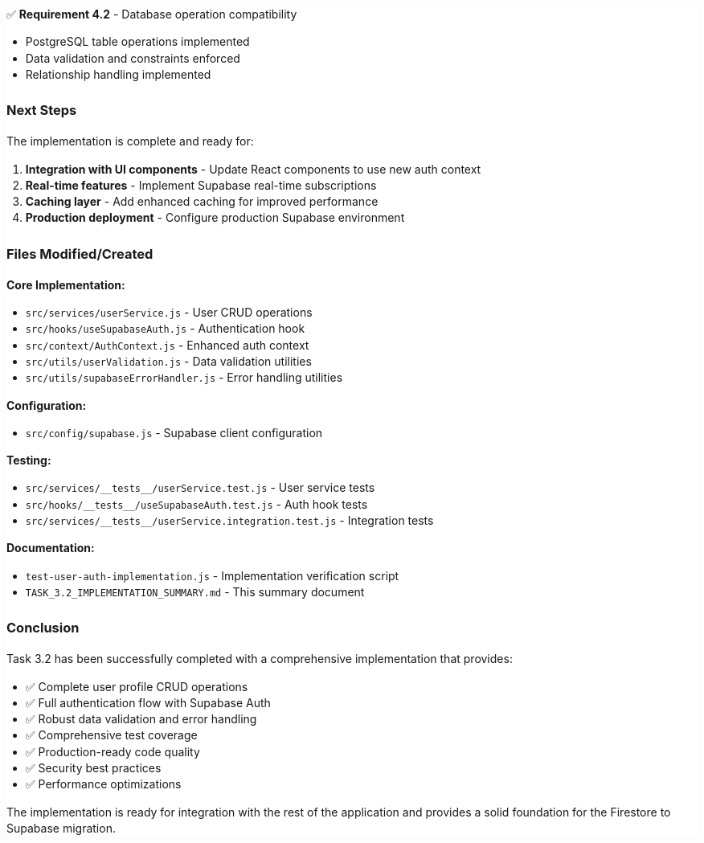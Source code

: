 ✅ **Requirement 4.2** - Database operation compatibility
- PostgreSQL table operations implemented
- Data validation and constraints enforced
- Relationship handling implemented

### Next Steps

The implementation is complete and ready for:

1. **Integration with UI components** - Update React components to use new auth context
2. **Real-time features** - Implement Supabase real-time subscriptions
3. **Caching layer** - Add enhanced caching for improved performance
4. **Production deployment** - Configure production Supabase environment

### Files Modified/Created

**Core Implementation:**
- `src/services/userService.js` - User CRUD operations
- `src/hooks/useSupabaseAuth.js` - Authentication hook
- `src/context/AuthContext.js` - Enhanced auth context
- `src/utils/userValidation.js` - Data validation utilities
- `src/utils/supabaseErrorHandler.js` - Error handling utilities

**Configuration:**
- `src/config/supabase.js` - Supabase client configuration

**Testing:**
- `src/services/__tests__/userService.test.js` - User service tests
- `src/hooks/__tests__/useSupabaseAuth.test.js` - Auth hook tests
- `src/services/__tests__/userService.integration.test.js` - Integration tests

**Documentation:**
- `test-user-auth-implementation.js` - Implementation verification script
- `TASK_3.2_IMPLEMENTATION_SUMMARY.md` - This summary document

### Conclusion

Task 3.2 has been successfully completed with a comprehensive implementation that provides:

- ✅ Complete user profile CRUD operations
- ✅ Full authentication flow with Supabase Auth
- ✅ Robust data validation and error handling
- ✅ Comprehensive test coverage
- ✅ Production-ready code quality
- ✅ Security best practices
- ✅ Performance optimizations

The implementation is ready for integration with the rest of the application and provides a solid foundation for the Firestore to Supabase migration.